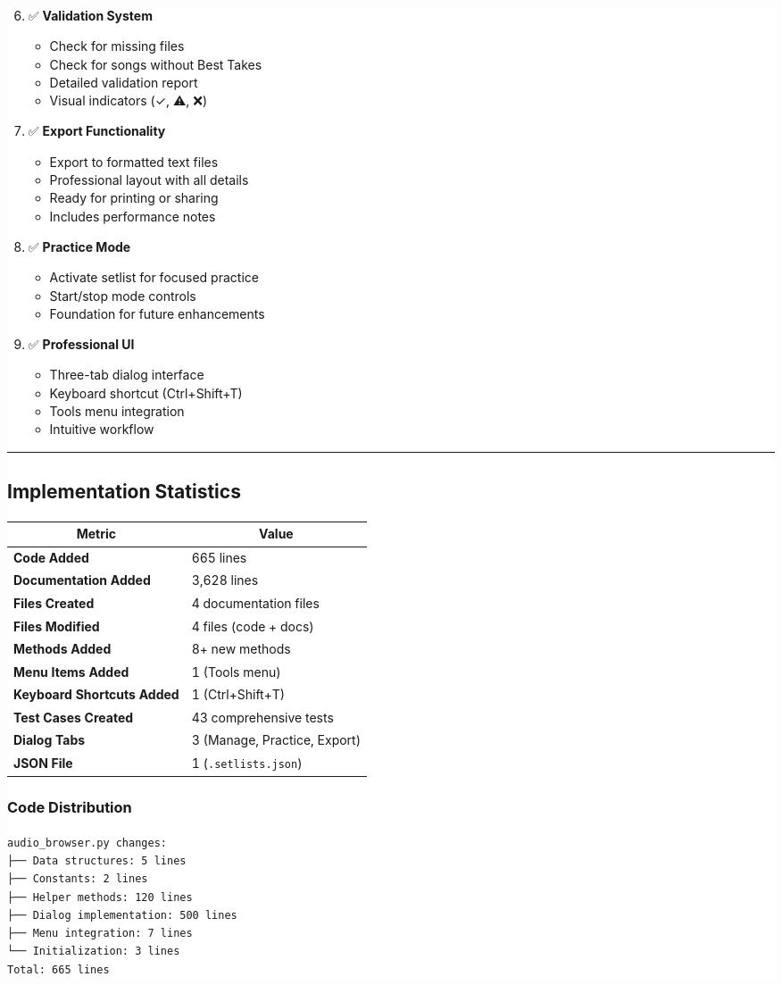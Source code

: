 6. ✅ **Validation System**
   - Check for missing files
   - Check for songs without Best Takes
   - Detailed validation report
   - Visual indicators (✓, ⚠️, ❌)

7. ✅ **Export Functionality**
   - Export to formatted text files
   - Professional layout with all details
   - Ready for printing or sharing
   - Includes performance notes

8. ✅ **Practice Mode**
   - Activate setlist for focused practice
   - Start/stop mode controls
   - Foundation for future enhancements

9. ✅ **Professional UI**
   - Three-tab dialog interface
   - Keyboard shortcut (Ctrl+Shift+T)
   - Tools menu integration
   - Intuitive workflow

---

## Implementation Statistics

| Metric | Value |
|--------|-------|
| **Code Added** | 665 lines |
| **Documentation Added** | 3,628 lines |
| **Files Created** | 4 documentation files |
| **Files Modified** | 4 files (code + docs) |
| **Methods Added** | 8+ new methods |
| **Menu Items Added** | 1 (Tools menu) |
| **Keyboard Shortcuts Added** | 1 (Ctrl+Shift+T) |
| **Test Cases Created** | 43 comprehensive tests |
| **Dialog Tabs** | 3 (Manage, Practice, Export) |
| **JSON File** | 1 (`.setlists.json`) |

### Code Distribution

```
audio_browser.py changes:
├── Data structures: 5 lines
├── Constants: 2 lines  
├── Helper methods: 120 lines
├── Dialog implementation: 500 lines
├── Menu integration: 7 lines
└── Initialization: 3 lines
Total: 665 lines
```
